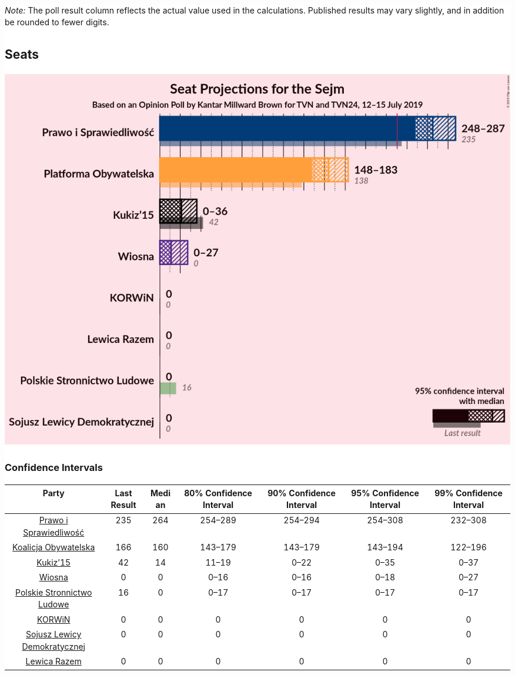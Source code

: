 *Note:* The poll result column reflects the actual value used in the calculations. Published results may vary slightly, and in addition be rounded to fewer digits.

## Seats

![Graph with seats not yet produced](2019-07-15-KantarMillwardBrown-seats.png "Seats")

### Confidence Intervals

| Party | Last Result | Median | 80% Confidence Interval | 90% Confidence Interval | 95% Confidence Interval | 99% Confidence Interval |
|:-----:|:-----------:|:------:|:-----------------------:|:-----------------------:|:-----------------------:|:-----------------------:|
| <a href="#prawo-i-sprawiedliwość">Prawo i Sprawiedliwość</a> | 235 | 264 | 254–289 |254–294 |254–308 |232–308 |
| <a href="#koalicja-obywatelska">Koalicja Obywatelska</a> | 166 | 160 | 143–179 |143–179 |143–194 |122–196 |
| <a href="#kukiz’15">Kukiz’15</a> | 42 | 14 | 11–19 |0–22 |0–35 |0–37 |
| <a href="#wiosna">Wiosna</a> | 0 | 0 | 0–16 |0–16 |0–18 |0–27 |
| <a href="#polskie-stronnictwo-ludowe">Polskie Stronnictwo Ludowe</a> | 16 | 0 | 0–17 |0–17 |0–17 |0–17 |
| <a href="#korwin">KORWiN</a> | 0 | 0 | 0 |0 |0 |0 |
| <a href="#sojusz-lewicy-demokratycznej">Sojusz Lewicy Demokratycznej</a> | 0 | 0 | 0 |0 |0 |0 |
| <a href="#lewica-razem">Lewica Razem</a> | 0 | 0 | 0 |0 |0 |0 |
